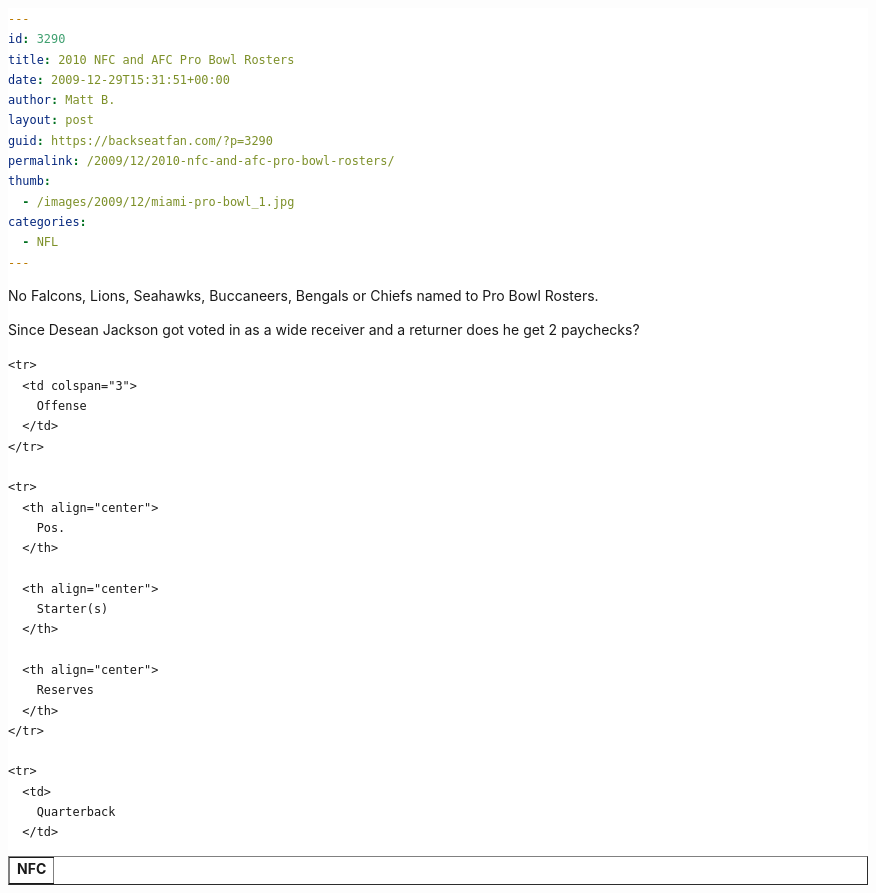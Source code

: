 ```yaml
---
id: 3290
title: 2010 NFC and AFC Pro Bowl Rosters
date: 2009-12-29T15:31:51+00:00
author: Matt B.
layout: post
guid: https://backseatfan.com/?p=3290
permalink: /2009/12/2010-nfc-and-afc-pro-bowl-rosters/
thumb:
  - /images/2009/12/miami-pro-bowl_1.jpg
categories:
  - NFL
---
```


<div class="entry">
  <p>
    No Falcons, Lions, Seahawks, Buccaneers, Bengals or Chiefs named to Pro Bowl Rosters.
  </p>

  <p>
    Since Desean Jackson got voted in as a wide receiver and a returner does he get 2 paychecks?
  </p>

  <table style="width: 100%;" border="1" cellspacing="1" cellpadding="2" align="center">
    <tr>
      <td colspan="3">
        <span><strong>NFC</strong></span>
      </td>
    </tr>

    <tr>
      <td colspan="3">
        Offense
      </td>
    </tr>

    <tr>
      <th align="center">
        Pos.
      </th>

      <th align="center">
        Starter(s)
      </th>

      <th align="center">
        Reserves
      </th>
    </tr>

    <tr>
      <td>
        Quarterback
      </td>
